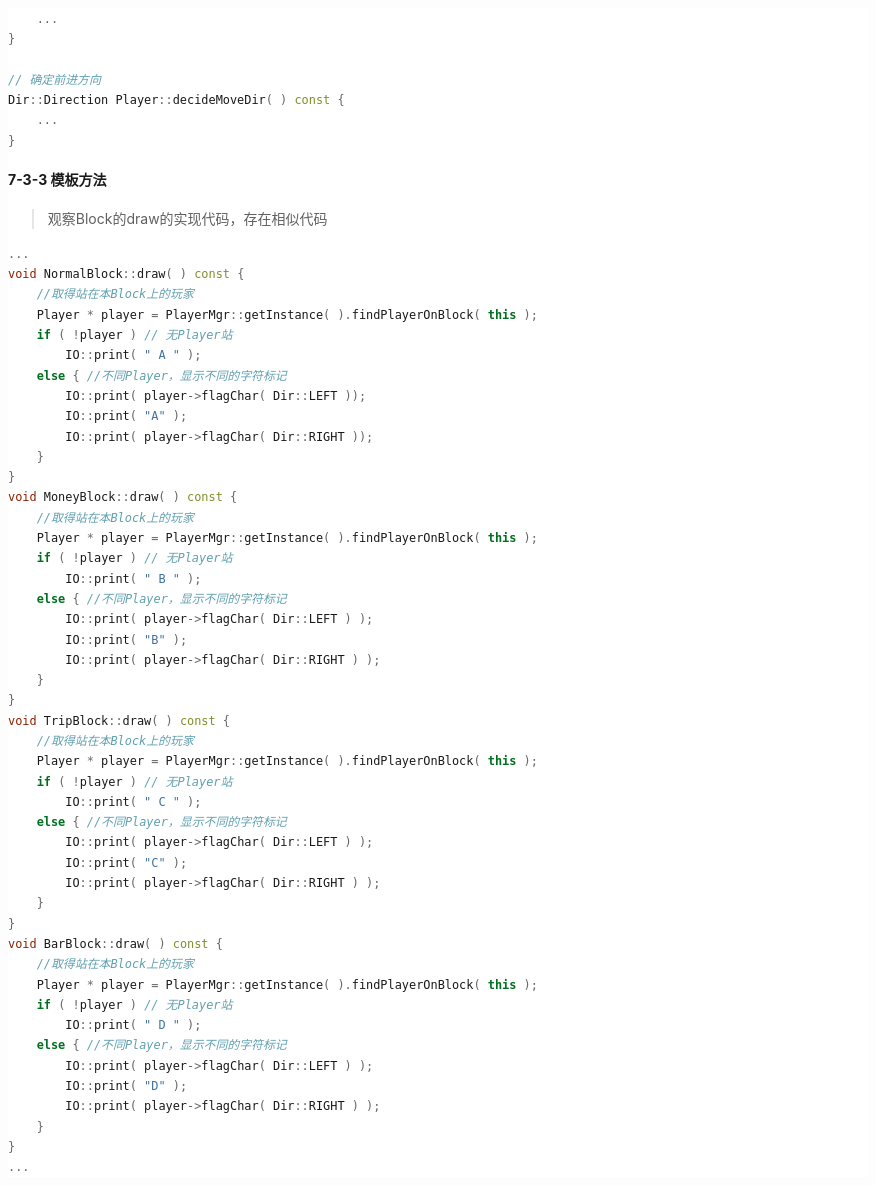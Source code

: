 ```C++
	...
}

// 确定前进方向
Dir::Direction Player::decideMoveDir( ) const {
	...
}

```



#### 7-3-3 模板方法

> 观察Block的draw的实现代码，存在相似代码

```C++
...
void NormalBlock::draw( ) const {
	//取得站在本Block上的玩家
	Player * player = PlayerMgr::getInstance( ).findPlayerOnBlock( this );
	if ( !player ) // 无Player站
		IO::print( " A " );		
	else { //不同Player，显示不同的字符标记
		IO::print( player->flagChar( Dir::LEFT ));
		IO::print( "A" );		
		IO::print( player->flagChar( Dir::RIGHT ));
	}
}
void MoneyBlock::draw( ) const {
	//取得站在本Block上的玩家
	Player * player = PlayerMgr::getInstance( ).findPlayerOnBlock( this );
	if ( !player ) // 无Player站
		IO::print( " B " );
	else { //不同Player，显示不同的字符标记
		IO::print( player->flagChar( Dir::LEFT ) );
		IO::print( "B" );
		IO::print( player->flagChar( Dir::RIGHT ) );
	}
}
void TripBlock::draw( ) const {
	//取得站在本Block上的玩家
	Player * player = PlayerMgr::getInstance( ).findPlayerOnBlock( this );
	if ( !player ) // 无Player站
		IO::print( " C " );
	else { //不同Player，显示不同的字符标记
		IO::print( player->flagChar( Dir::LEFT ) );
		IO::print( "C" );
		IO::print( player->flagChar( Dir::RIGHT ) );
	}
}
void BarBlock::draw( ) const {
	//取得站在本Block上的玩家
	Player * player = PlayerMgr::getInstance( ).findPlayerOnBlock( this );
	if ( !player ) // 无Player站
		IO::print( " D " );
	else { //不同Player，显示不同的字符标记
		IO::print( player->flagChar( Dir::LEFT ) );
		IO::print( "D" );
		IO::print( player->flagChar( Dir::RIGHT ) );
	}
}
...
```
